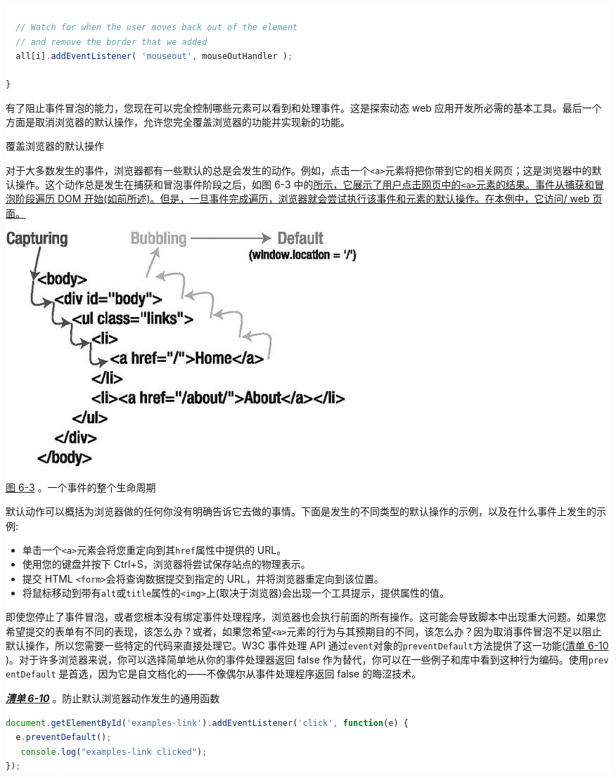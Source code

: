 ```js

  // Watch for when the user moves back out of the element
  // and remove the border that we added
  all[i].addEventListener( 'mouseout', mouseOutHandler );

}
```

有了阻止事件冒泡的能力，您现在可以完全控制哪些元素可以看到和处理事件。这是探索动态 web 应用开发所必需的基本工具。最后一个方面是取消浏览器的默认操作，允许您完全覆盖浏览器的功能并实现新的功能。

覆盖浏览器的默认操作

对于大多数发生的事件，浏览器都有一些默认的总是会发生的动作。例如，点击一个`<a>`元素将把你带到它的相关网页；这是浏览器中的默认操作。这个动作总是发生在捕获和冒泡事件阶段之后，如图 6-3 中的[所示，它展示了用户点击网页中的`<a>`元素的结果。事件从捕获和冒泡阶段遍历 DOM 开始(如前所述)。但是，一旦事件完成遍历，浏览器就会尝试执行该事件和元素的默认操作。在本例中，它访问/ web 页面。](#Fig3)

![9781430263913_Fig06-03.jpg](img/image00244.jpeg)

[图 6-3](#_Fig3) 。一个事件的整个生命周期

默认动作可以概括为浏览器做的任何你没有明确告诉它去做的事情。下面是发生的不同类型的默认操作的示例，以及在什么事件上发生的示例:

*   单击一个`<a>`元素会将您重定向到其`href`属性中提供的 URL。
*   使用您的键盘并按下 Ctrl+S，浏览器将尝试保存站点的物理表示。
*   提交 HTML `<form>`会将查询数据提交到指定的 URL，并将浏览器重定向到该位置。
*   将鼠标移动到带有`alt`或`title`属性的`<img>`上(取决于浏览器)会出现一个工具提示，提供属性的值。

即使您停止了事件冒泡，或者您根本没有绑定事件处理程序，浏览器也会执行前面的所有操作。这可能会导致脚本中出现重大问题。如果您希望提交的表单有不同的表现，该怎么办？或者，如果您希望`<a>`元素的行为与其预期目的不同，该怎么办？因为取消事件冒泡不足以阻止默认操作，所以您需要一些特定的代码来直接处理它。W3C 事件处理 API 通过`event`对象的`preventDefault`方法提供了这一功能([清单 6-10](#list10) )。对于许多浏览器来说，你可以选择简单地从你的事件处理器返回 false 作为替代，你可以在一些例子和库中看到这种行为编码。使用`preventDefault` 是首选，因为它是自文档化的——不像偶尔从事件处理程序返回 false 的晦涩技术。

[***清单 6-10***](#_list10) 。防止默认浏览器动作发生的通用函数

```js
document.getElementById('examples-link').addEventListener('click', function(e) {
  e.preventDefault();
   console.log("examples-link clicked");
});
```
